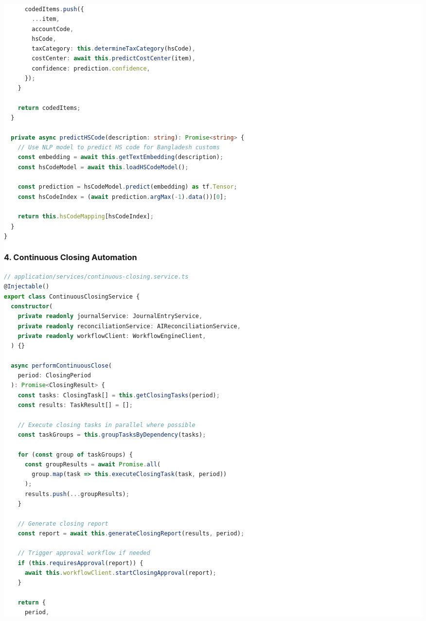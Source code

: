 ```typescript
      codedItems.push({
        ...item,
        accountCode,
        hsCode,
        taxCategory: this.determineTaxCategory(hsCode),
        costCenter: await this.predictCostCenter(item),
        confidence: prediction.confidence,
      });
    }

    return codedItems;
  }

  private async predictHSCode(description: string): Promise<string> {
    // Use NLP model to predict HS code for Bangladesh customs
    const embedding = await this.getTextEmbedding(description);
    const hsCodeModel = await this.loadHSCodeModel();

    const prediction = hsCodeModel.predict(embedding) as tf.Tensor;
    const hsCodeIndex = (await prediction.argMax(-1).data())[0];

    return this.hsCodeMapping[hsCodeIndex];
  }
}
```

### 4. Continuous Closing Automation
```typescript
// application/services/continuous-closing.service.ts
@Injectable()
export class ContinuousClosingService {
  constructor(
    private readonly journalService: JournalEntryService,
    private readonly reconciliationService: AIReconciliationService,
    private readonly workflowClient: WorkflowEngineClient,
  ) {}

  async performContinuousClose(
    period: ClosingPeriod
  ): Promise<ClosingResult> {
    const tasks: ClosingTask[] = this.getClosingTasks(period);
    const results: TaskResult[] = [];

    // Execute closing tasks in parallel where possible
    const taskGroups = this.groupTasksByDependency(tasks);

    for (const group of taskGroups) {
      const groupResults = await Promise.all(
        group.map(task => this.executeClosingTask(task, period))
      );
      results.push(...groupResults);
    }

    // Generate closing report
    const report = await this.generateClosingReport(results, period);

    // Trigger approval workflow if needed
    if (this.requiresApproval(report)) {
      await this.workflowClient.startClosingApproval(report);
    }

    return {
      period,
```